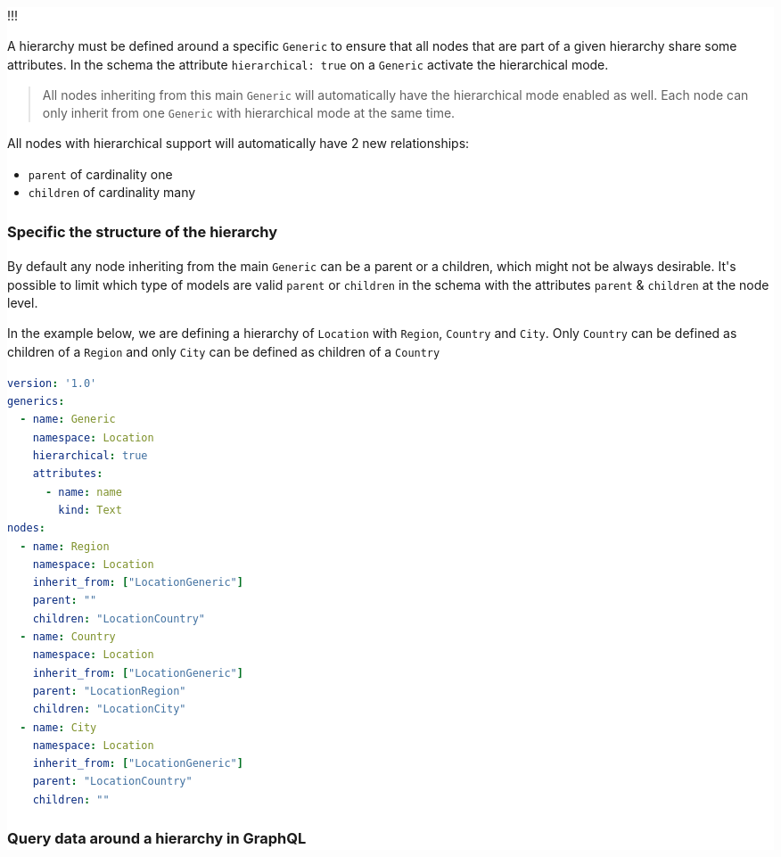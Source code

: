 !!!

A hierarchy must be defined around a specific `Generic` to ensure that all nodes that are part of a given hierarchy share some attributes.
In the schema the attribute `hierarchical: true` on a `Generic` activate the hierarchical mode.

> All nodes inheriting from this main `Generic` will automatically have the hierarchical mode enabled as well.
> Each node can only inherit from one `Generic` with hierarchical mode at the same time.

All nodes with hierarchical support will automatically have 2 new relationships:

- `parent` of cardinality one
- `children` of cardinality many

### Specific the structure of the hierarchy

By default any node inheriting from the main `Generic` can be a parent or a children, which might not be always desirable. It's possible to limit which type of models are valid `parent` or `children` in the schema with the attributes `parent` & `children` at the node level.

In the example below, we are defining a hierarchy of `Location` with `Region`, `Country` and `City`.
Only `Country` can be defined as children of a `Region` and only `City` can be defined as children of a `Country`

```yaml
version: '1.0'
generics:
  - name: Generic
    namespace: Location
    hierarchical: true
    attributes:
      - name: name
        kind: Text
nodes:
  - name: Region
    namespace: Location
    inherit_from: ["LocationGeneric"]
    parent: ""
    children: "LocationCountry"
  - name: Country
    namespace: Location
    inherit_from: ["LocationGeneric"]
    parent: "LocationRegion"
    children: "LocationCity"
  - name: City
    namespace: Location
    inherit_from: ["LocationGeneric"]
    parent: "LocationCountry"
    children: ""
```

### Query data around a hierarchy in GraphQL
